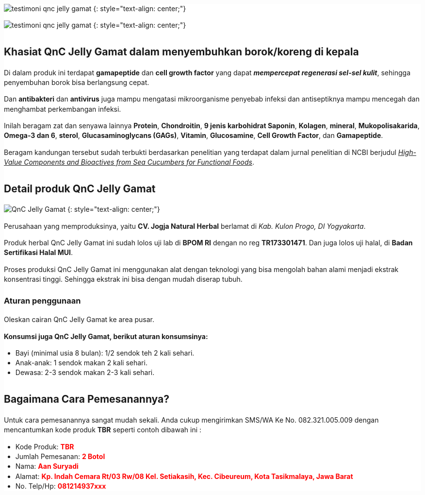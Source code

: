 ![testimoni qnc jelly gamat](https://1.bp.blogspot.com/-rsWj8knafgM/Xfx2s7O47fI/AAAAAAAACWw/6Pzlnrp7xcA_r26aAchZccFBzwJnVz8OACLcBGAsYHQ/s1600/borok4.jpg)
{: style="text-align: center;"}

![testimoni qnc jelly gamat](https://1.bp.blogspot.com/-j-cAAPzjd40/Xfx2s5LIarI/AAAAAAAACWs/Jfkv4WUqXwkcjK1soMrMxvdDDFVTLOUuACLcBGAsYHQ/s1600/borok5.jpg)
{: style="text-align: center;"}

## Khasiat QnC Jelly Gamat dalam menyembuhkan borok/koreng di kepala

Di dalam produk ini terdapat **gamapeptide** dan **cell growth factor** yang dapat ***mempercepat regenerasi sel-sel kulit***, sehingga penyembuhan borok bisa berlangsung cepat. 

Dan **antibakteri** dan **antivirus** juga mampu mengatasi mikroorganisme penyebab infeksi dan antiseptiknya mampu mencegah dan menghambat perkembangan infeksi.

Inilah beragam zat dan senyawa lainnya **Protein**, **Chondroitin**, **9 jenis karbohidrat Saponin**, **Kolagen**, **mineral**, **Mukopolisakarida**, **Omega-3 dan 6**, **sterol**, **Glucasaminoglycans (GAGs)**, **Vitamin**, **Glucosamine**, **Cell Growth Factor**, dan **Gamapeptide**.

Beragam kandungan tersebut sudah terbukti berdasarkan penelitian yang terdapat dalam jurnal penelitian di NCBI berjudul <em><a href="https://www.ncbi.nlm.nih.gov/pmc/articles/PMC3210605/">High-Value Components and Bioactives from Sea Cucumbers for Functional Foods</a></em>.

## Detail produk QnC Jelly Gamat

![QnC Jelly Gamat](https://2.bp.blogspot.com/-ZqoptIpzxV0/WjiqXwgcmeI/AAAAAAAAAGc/w9p2MzJnaN4T369kRzyMIgpeQw3vfS2RgCLcBGAs/s1600/medium1.JPG)
{: style="text-align: center;"}

Perusahaan yang memproduksinya, yaitu **CV. Jogja Natural Herbal** berlamat di *Kab. Kulon Progo, DI Yogyakarta*.

Produk herbal QnC Jelly Gamat ini sudah lolos uji lab di **BPOM RI** dengan no reg **TR173301471**. Dan juga lolos uji halal, di **Badan Sertifikasi Halal MUI**.

Proses produksi QnC Jelly Gamat ini menggunakan alat dengan teknologi yang bisa mengolah bahan alami menjadi ekstrak konsentrasi tinggi. Sehingga ekstrak ini bisa dengan mudah diserap tubuh.

### Aturan penggunaan

Oleskan cairan QnC Jelly Gamat ke area pusar.

**Konsumsi juga QnC Jelly Gamat, berikut aturan konsumsinya:**

+ Bayi (minimal usia 8 bulan): 1/2 sendok teh 2 kali sehari.
+ Anak-anak: 1 sendok makan 2 kali sehari.
+ Dewasa: 2-3 sendok makan 2-3 kali sehari.

## Bagaimana Cara Pemesanannya?

Untuk cara pemesanannya sangat mudah sekali. Anda cukup mengirimkan SMS/WA Ke No. 082.321.005.009 dengan mencantumkan kode produk **TBR** seperti contoh dibawah ini :

+ Kode Produk: <strong style="color: red;">TBR</strong>
+ Jumlah Pemesanan: <strong style="color: red;">2 Botol</strong>
+ Nama: <strong style="color: red;">Aan Suryadi</strong>
+ Alamat: <strong style="color: red;">Kp. Indah Cemara Rt/03 Rw/08 Kel. Setiakasih, Kec. Cibeureum, Kota Tasikmalaya, Jawa Barat</strong>
+ No. Telp/Hp: <strong style="color: red;">081214937xxx</strong>
